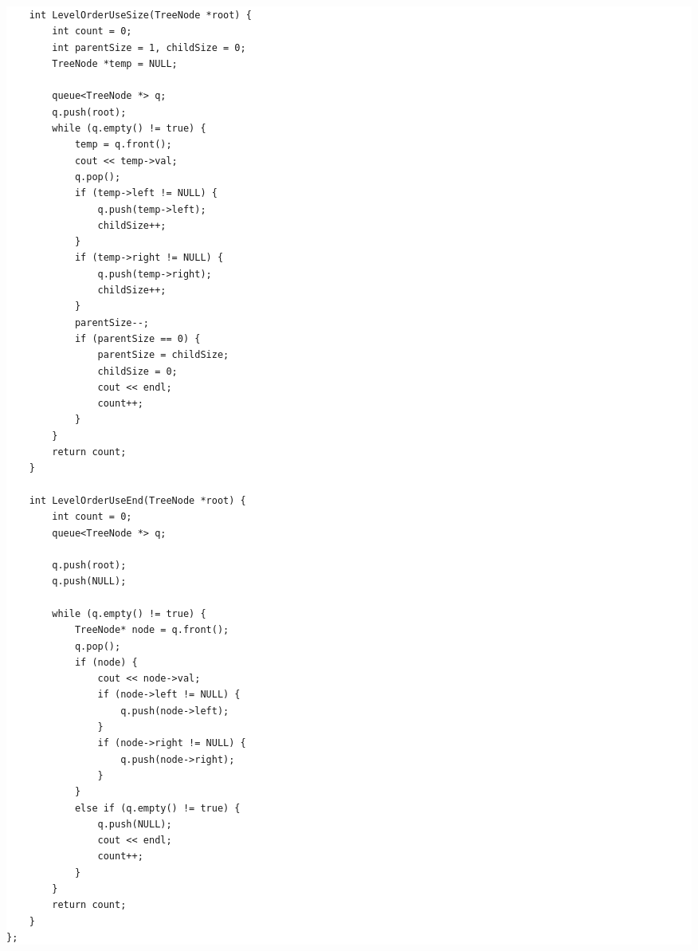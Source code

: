     	int LevelOrderUseSize(TreeNode *root) {
    		int count = 0;
    		int parentSize = 1, childSize = 0;
    		TreeNode *temp = NULL;

    		queue<TreeNode *> q;
    		q.push(root);
    		while (q.empty() != true) {
    			temp = q.front();
    			cout << temp->val;
    			q.pop();
    			if (temp->left != NULL) {
    				q.push(temp->left);
    				childSize++;
    			}
    			if (temp->right != NULL) {
    				q.push(temp->right);
    				childSize++;
    			}
    			parentSize--;
    			if (parentSize == 0) {
    				parentSize = childSize;
    				childSize = 0;
    				cout << endl;
    				count++;
    			}
    		}
    		return count;
    	}

    	int LevelOrderUseEnd(TreeNode *root) {
    		int count = 0;
    		queue<TreeNode *> q;

    		q.push(root);
    		q.push(NULL);

    		while (q.empty() != true) {
    			TreeNode* node = q.front();
    			q.pop();
    			if (node) {
    				cout << node->val;
    				if (node->left != NULL) {
    					q.push(node->left);
    				}
    				if (node->right != NULL) {
    					q.push(node->right);
    				}
    			}
    			else if (q.empty() != true) {
    				q.push(NULL);
    				cout << endl;
    				count++;
    			}
    		}
    		return count;
    	}
    };
